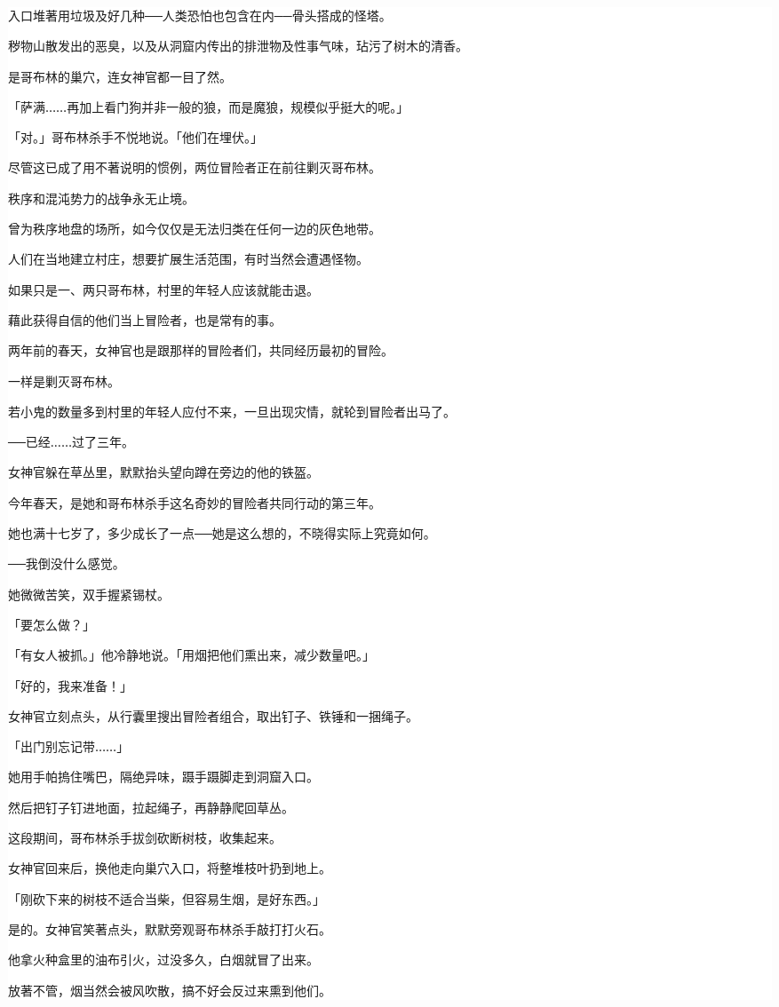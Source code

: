 入口堆著用垃圾及好几种──人类恐怕也包含在内──骨头搭成的怪塔。

秽物山散发出的恶臭，以及从洞窟内传出的排泄物及性事气味，玷污了树木的清香。

是哥布林的巢穴，连女神官都一目了然。

「萨满……再加上看门狗并非一般的狼，而是魔狼，规模似乎挺大的呢。」

「对。」哥布林杀手不悦地说。「他们在埋伏。」

尽管这已成了用不著说明的惯例，两位冒险者正在前往剿灭哥布林。

秩序和混沌势力的战争永无止境。

曾为秩序地盘的场所，如今仅仅是无法归类在任何一边的灰色地带。

人们在当地建立村庄，想要扩展生活范围，有时当然会遭遇怪物。

如果只是一、两只哥布林，村里的年轻人应该就能击退。

藉此获得自信的他们当上冒险者，也是常有的事。

两年前的春天，女神官也是跟那样的冒险者们，共同经历最初的冒险。

一样是剿灭哥布林。

若小鬼的数量多到村里的年轻人应付不来，一旦出现灾情，就轮到冒险者出马了。

──已经……过了三年。

女神官躲在草丛里，默默抬头望向蹲在旁边的他的铁盔。

今年春天，是她和哥布林杀手这名奇妙的冒险者共同行动的第三年。

她也满十七岁了，多少成长了一点──她是这么想的，不晓得实际上究竟如何。

──我倒没什么感觉。

她微微苦笑，双手握紧锡杖。

「要怎么做？」

「有女人被抓。」他冷静地说。「用烟把他们熏出来，减少数量吧。」

「好的，我来准备！」

女神官立刻点头，从行囊里搜出冒险者组合，取出钉子、铁锤和一捆绳子。

「出门别忘记带……」

她用手帕摀住嘴巴，隔绝异味，蹑手蹑脚走到洞窟入口。

然后把钉子钉进地面，拉起绳子，再静静爬回草丛。

这段期间，哥布林杀手拔剑砍断树枝，收集起来。

女神官回来后，换他走向巢穴入口，将整堆枝叶扔到地上。

「刚砍下来的树枝不适合当柴，但容易生烟，是好东西。」

是的。女神官笑著点头，默默旁观哥布林杀手敲打打火石。

他拿火种盒里的油布引火，过没多久，白烟就冒了出来。

放著不管，烟当然会被风吹散，搞不好会反过来熏到他们。
